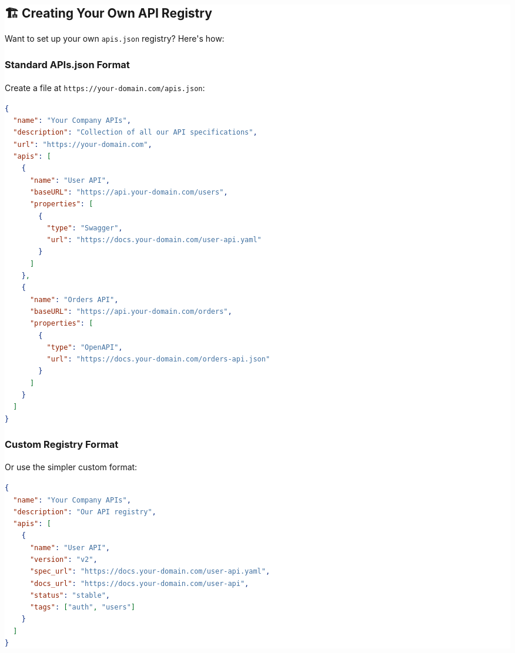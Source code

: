 ## 🏗️ Creating Your Own API Registry

Want to set up your own `apis.json` registry? Here's how:

### Standard APIs.json Format

Create a file at `https://your-domain.com/apis.json`:

```json
{
  "name": "Your Company APIs",
  "description": "Collection of all our API specifications",
  "url": "https://your-domain.com",
  "apis": [
    {
      "name": "User API",
      "baseURL": "https://api.your-domain.com/users",
      "properties": [
        {
          "type": "Swagger",
          "url": "https://docs.your-domain.com/user-api.yaml"
        }
      ]
    },
    {
      "name": "Orders API", 
      "baseURL": "https://api.your-domain.com/orders",
      "properties": [
        {
          "type": "OpenAPI",
          "url": "https://docs.your-domain.com/orders-api.json"
        }
      ]
    }
  ]
}
```

### Custom Registry Format

Or use the simpler custom format:

```json
{
  "name": "Your Company APIs",
  "description": "Our API registry",
  "apis": [
    {
      "name": "User API",
      "version": "v2",
      "spec_url": "https://docs.your-domain.com/user-api.yaml",
      "docs_url": "https://docs.your-domain.com/user-api",
      "status": "stable",
      "tags": ["auth", "users"]
    }
  ]
}
```
